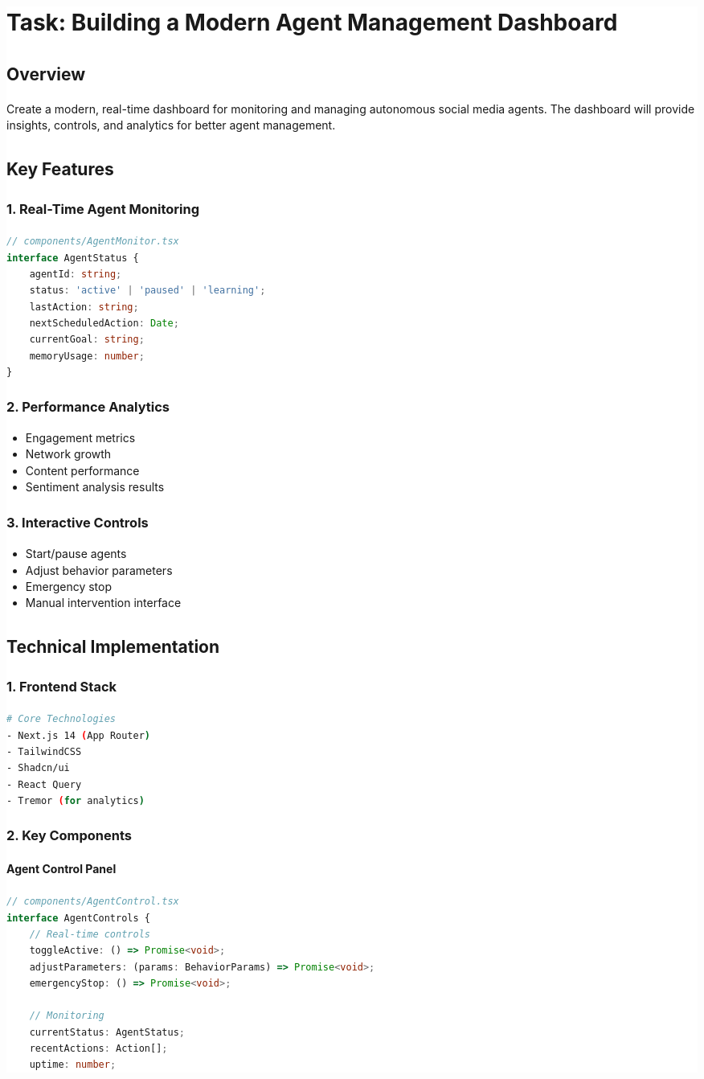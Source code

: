 # Task: Building a Modern Agent Management Dashboard

## Overview
Create a modern, real-time dashboard for monitoring and managing autonomous social media agents. The dashboard will provide insights, controls, and analytics for better agent management.

## Key Features

### 1. Real-Time Agent Monitoring
```typescript
// components/AgentMonitor.tsx
interface AgentStatus {
    agentId: string;
    status: 'active' | 'paused' | 'learning';
    lastAction: string;
    nextScheduledAction: Date;
    currentGoal: string;
    memoryUsage: number;
}
```

### 2. Performance Analytics
- Engagement metrics
- Network growth
- Content performance
- Sentiment analysis results

### 3. Interactive Controls
- Start/pause agents
- Adjust behavior parameters
- Emergency stop
- Manual intervention interface

## Technical Implementation

### 1. Frontend Stack
```bash
# Core Technologies
- Next.js 14 (App Router)
- TailwindCSS
- Shadcn/ui
- React Query
- Tremor (for analytics)
```

### 2. Key Components

#### Agent Control Panel
```typescript
// components/AgentControl.tsx
interface AgentControls {
    // Real-time controls
    toggleActive: () => Promise<void>;
    adjustParameters: (params: BehaviorParams) => Promise<void>;
    emergencyStop: () => Promise<void>;
    
    // Monitoring
    currentStatus: AgentStatus;
    recentActions: Action[];
    uptime: number;
```
